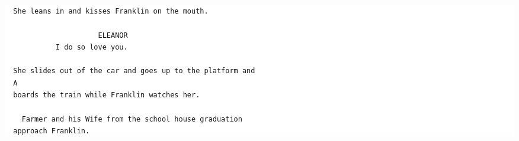       She leans in and kisses Franklin on the mouth.

                          ELEANOR
                I do so love you.

      She slides out of the car and goes up to the platform and
      A
      boards the train while Franklin watches her.

        Farmer and his Wife from the school house graduation
      approach Franklin.

